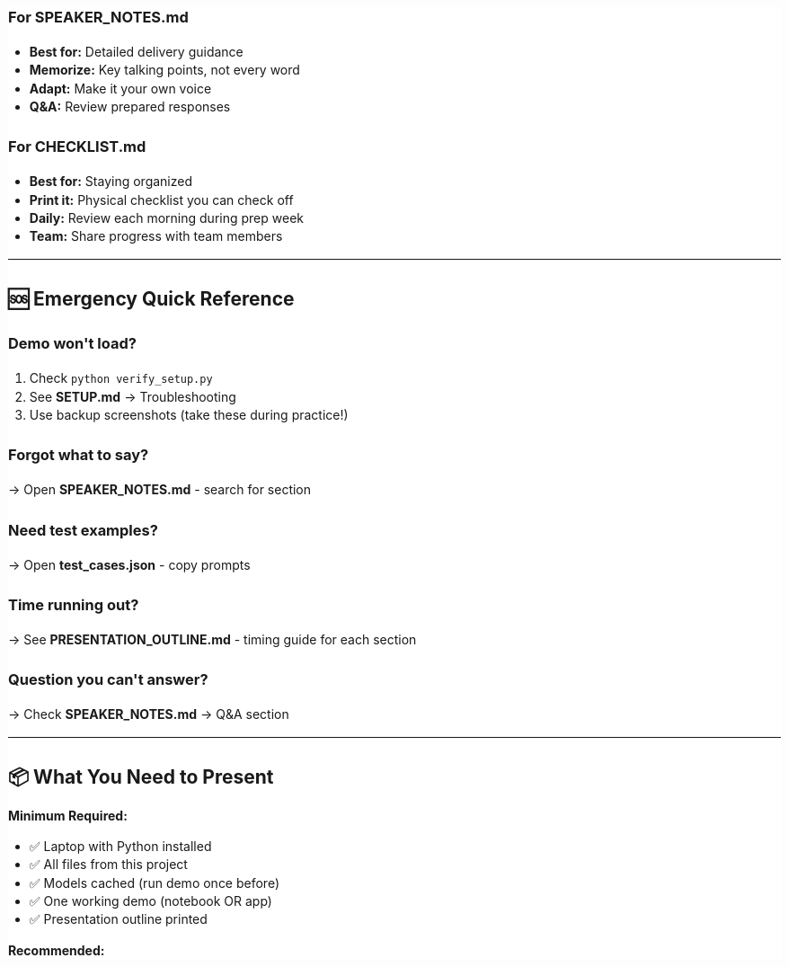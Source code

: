 ### For SPEAKER_NOTES.md

- **Best for:** Detailed delivery guidance
- **Memorize:** Key talking points, not every word
- **Adapt:** Make it your own voice
- **Q&A:** Review prepared responses

### For CHECKLIST.md

- **Best for:** Staying organized
- **Print it:** Physical checklist you can check off
- **Daily:** Review each morning during prep week
- **Team:** Share progress with team members

---

## 🆘 Emergency Quick Reference

### Demo won't load?

1. Check `python verify_setup.py`
2. See **SETUP.md** → Troubleshooting
3. Use backup screenshots (take these during practice!)

### Forgot what to say?

→ Open **SPEAKER_NOTES.md** - search for section

### Need test examples?

→ Open **test_cases.json** - copy prompts

### Time running out?

→ See **PRESENTATION_OUTLINE.md** - timing guide for each section

### Question you can't answer?

→ Check **SPEAKER_NOTES.md** → Q&A section

---

## 📦 What You Need to Present

**Minimum Required:**

- ✅ Laptop with Python installed
- ✅ All files from this project
- ✅ Models cached (run demo once before)
- ✅ One working demo (notebook OR app)
- ✅ Presentation outline printed

**Recommended:**

